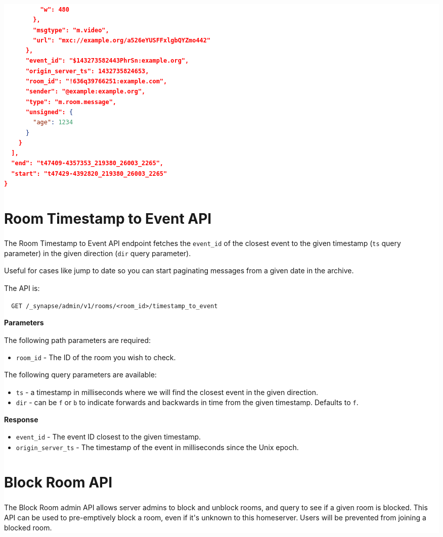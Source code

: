 ```json
          "w": 480
        },
        "msgtype": "m.video",
        "url": "mxc://example.org/a526eYUSFFxlgbQYZmo442"
      },
      "event_id": "$143273582443PhrSn:example.org",
      "origin_server_ts": 1432735824653,
      "room_id": "!636q39766251:example.com",
      "sender": "@example:example.org",
      "type": "m.room.message",
      "unsigned": {
        "age": 1234
      }
    }
  ],
  "end": "t47409-4357353_219380_26003_2265",
  "start": "t47429-4392820_219380_26003_2265"
}
```

# Room Timestamp to Event API

The Room Timestamp to Event API endpoint fetches the `event_id` of the closest event to the given
timestamp (`ts` query parameter) in the given direction (`dir` query parameter).

Useful for cases like jump to date so you can start paginating messages from
a given date in the archive.

The API is:
```
  GET /_synapse/admin/v1/rooms/<room_id>/timestamp_to_event
```

**Parameters**

The following path parameters are required:

* `room_id` - The ID of the room you wish to check.

The following query parameters are available:

* `ts` - a timestamp in milliseconds where we will find the closest event in
  the given direction.
* `dir` - can be `f` or `b` to indicate forwards and backwards in time from the
  given timestamp. Defaults to `f`.

**Response**

* `event_id` - The event ID closest to the given timestamp.
* `origin_server_ts` - The timestamp of the event in milliseconds since the Unix epoch.

# Block Room API
The Block Room admin API allows server admins to block and unblock rooms,
and query to see if a given room is blocked.
This API can be used to pre-emptively block a room, even if it's unknown to this
homeserver. Users will be prevented from joining a blocked room.
